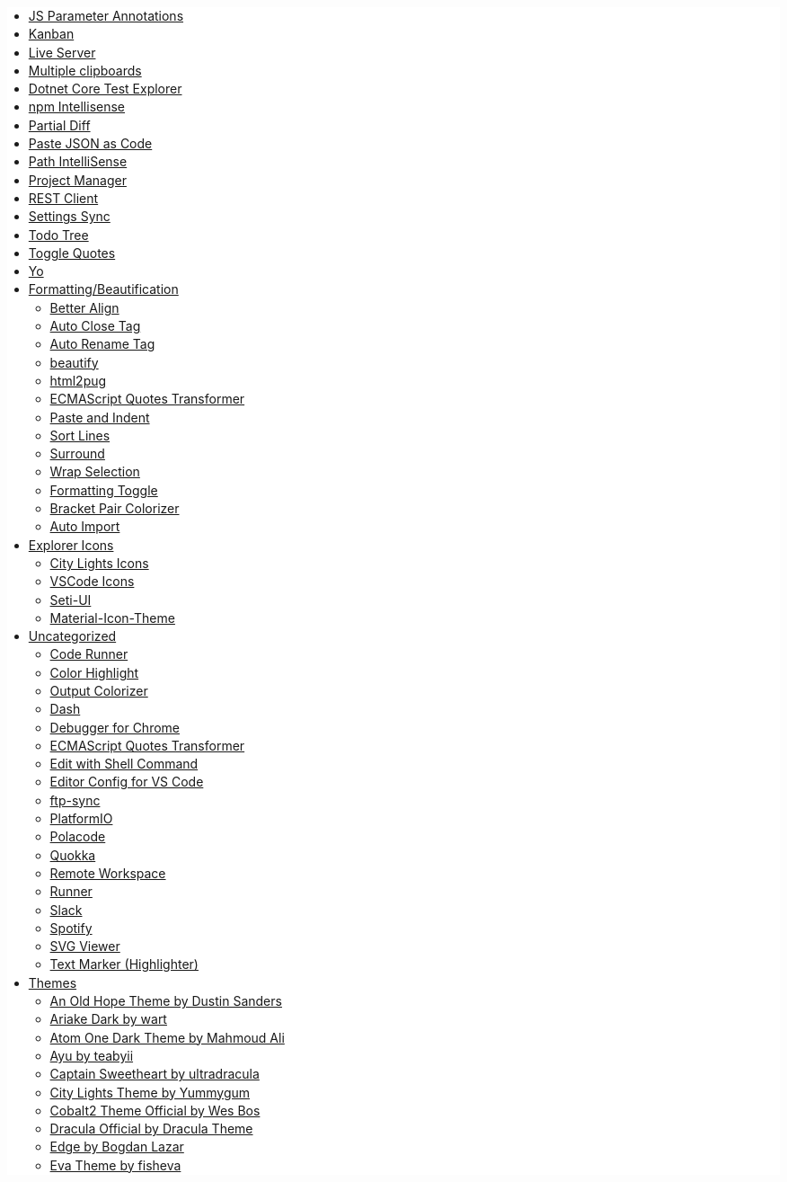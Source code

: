   - [JS Parameter Annotations](#js-parameter-annotations)
  - [Kanban](#kanban)
  - [Live Server](#live-server)
  - [Multiple clipboards](#multiple-clipboards)
  - [Dotnet Core Test Explorer](#dotnet-core-test-explorer)
  - [npm Intellisense](#npm-intellisense)
  - [Partial Diff](#partial-diff)
  - [Paste JSON as Code](#paste-json-as-code)
  - [Path IntelliSense](#path-intellisense)
  - [Project Manager](#project-manager)
  - [REST Client](#rest-client)
  - [Settings Sync](#settings-sync)
  - [Todo Tree](#todo-tree)
  - [Toggle Quotes](#toggle-quotes)
  - [Yo](#yo)
- [Formatting/Beautification](#formatting--beautification)
  - [Better Align](#better-align)
  - [Auto Close Tag](#auto-close-tag)
  - [Auto Rename Tag](#auto-rename-tag)
  - [beautify](#beautify)
  - [html2pug](#html2pug)
  - [ECMAScript Quotes Transformer](#ecmascript-quotes-transformer)
  - [Paste and Indent](#paste-and-indent)
  - [Sort Lines](#sort-lines)
  - [Surround](#surround)
  - [Wrap Selection](#wrap-selection)
  - [Formatting Toggle](#formatting-toggle)
  - [Bracket Pair Colorizer](#bracket-pair-colorizer)
  - [Auto Import](#auto-import)
- [Explorer Icons](#explorer-icons)
  - [City Lights Icons](#city-lights-icons)
  - [VSCode Icons](#vscode-icons)
  - [Seti-UI](#seti-icons)
  - [Material-Icon-Theme](#material-icon-theme)
- [Uncategorized](#uncategorized)
  - [Code Runner](#code-runner)
  - [Color Highlight](#color-highlight)
  - [Output Colorizer](#output-colorizer)
  - [Dash](#dash)
  - [Debugger for Chrome](#debugger-for-chrome)
  - [ECMAScript Quotes Transformer](#ecmascript-quotes-transformer)
  - [Edit with Shell Command](#edit-with-shell-command)
  - [Editor Config for VS Code](#editor-config-for-vs-code)
  - [ftp-sync](#ftp-sync)
  - [PlatformIO](#platformio)
  - [Polacode](#polacode)
  - [Quokka](#quokka)
  - [Remote Workspace](#remote-workspace)
  - [Runner](#runner)
  - [Slack](#slack)
  - [Spotify](#spotify)
  - [SVG Viewer](#svg-viewer)
  - [Text Marker (Highlighter)](#text-marker-highlighter)
- [Themes](#themes)
  - [An Old Hope Theme by Dustin Sanders](#an-old-hope-theme-by-dustin-sanders)
  - [Ariake Dark by wart](#ariake-dark-by-wart)
  - [Atom One Dark Theme by Mahmoud Ali](#atom-one-dark-theme-by-mahmoud-ali)
  - [Ayu by teabyii](#ayu-by-teabyii)
  - [Captain Sweetheart by ultradracula](#captain-sweetheart-by-ultradracula)
  - [City Lights Theme by Yummygum](#city-lights-by-yummygum)
  - [Cobalt2 Theme Official by Wes Bos](#cobalt2-theme-official-by-wes-bos)
  - [Dracula Official by Dracula Theme](#dracula-official-by-dracula-theme)
  - [Edge by Bogdan Lazar](#edge-by-bogdan-lazar)
  - [Eva Theme by fisheva](#eva-theme-by-fisheva)